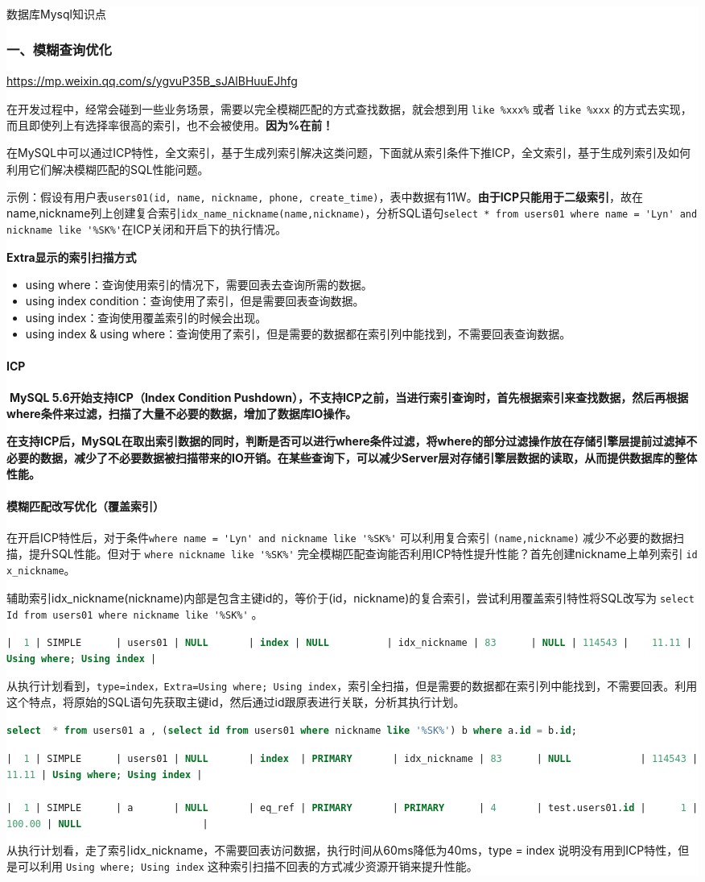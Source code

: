 数据库Mysql知识点

### 一、模糊查询优化

https://mp.weixin.qq.com/s/ygvuP35B_sJAlBHuuEJhfg

在开发过程中，经常会碰到一些业务场景，需要以完全模糊匹配的方式查找数据，就会想到用 `like %xxx%` 或者 `like %xxx` 的方式去实现，而且即使列上有选择率很高的索引，也不会被使用。**因为%在前！**

在MySQL中可以通过ICP特性，全文索引，基于生成列索引解决这类问题，下面就从索引条件下推ICP，全文索引，基于生成列索引及如何利用它们解决模糊匹配的SQL性能问题。

示例：假设有用户表`users01(id, name, nickname, phone, create_time)`，表中数据有11W。**由于ICP只能用于二级索引**，故在name,nickname列上创建复合索引`idx_name_nickname(name,nickname)`，分析SQL语句`select * from users01 where name = 'Lyn' and nickname like '%SK%'`在ICP关闭和开启下的执行情况。

**Extra显示的索引扫描方式**

- using where：查询使用索引的情况下，需要回表去查询所需的数据。
- using index condition：查询使用了索引，但是需要回表查询数据。
- using index：查询使用覆盖索引的时候会出现。
- using index & using where：查询使用了索引，但是需要的数据都在索引列中能找到，不需要回表查询数据。

#### ICP

​	**MySQL 5.6开始支持ICP（Index Condition Pushdown），不支持ICP之前，当进行索引查询时，首先根据索引来查找数据，然后再根据where条件来过滤，扫描了大量不必要的数据，增加了数据库IO操作。**

​	**在支持ICP后，MySQL在取出索引数据的同时，判断是否可以进行where条件过滤，将where的部分过滤操作放在存储引擎层提前过滤掉不必要的数据，减少了不必要数据被扫描带来的IO开销。在某些查询下，可以减少Server层对存储引擎层数据的读取，从而提供数据库的整体性能。**

#### 模糊匹配改写优化（覆盖索引）

​	在开启ICP特性后，对于条件`where name = 'Lyn' and nickname like '%SK%'` 可以利用复合索引 `(name,nickname)` 减少不必要的数据扫描，提升SQL性能。但对于 `where nickname like '%SK%'` 完全模糊匹配查询能否利用ICP特性提升性能？首先创建nickname上单列索引 `idx_nickname`。

​	辅助索引idx_nickname(nickname)内部是包含主键id的，等价于(id，nickname)的复合索引，尝试利用覆盖索引特性将SQL改写为 `select Id from users01 where nickname like '%SK%'` 。

```sql
|  1 | SIMPLE      | users01 | NULL       | index | NULL          | idx_nickname | 83      | NULL | 114543 |    11.11 | Using where; Using index |
```

从执行计划看到，`type=index，Extra=Using where; Using index`，索引全扫描，但是需要的数据都在索引列中能找到，不需要回表。利用这个特点，将原始的SQL语句先获取主键id，然后通过id跟原表进行关联，分析其执行计划。

```sql
select  * from users01 a , (select id from users01 where nickname like '%SK%') b where a.id = b.id;
```

```sql
|  1 | SIMPLE      | users01 | NULL       | index  | PRIMARY       | idx_nickname | 83      | NULL            | 114543 |    11.11 | Using where; Using index |

|  1 | SIMPLE      | a       | NULL       | eq_ref | PRIMARY       | PRIMARY      | 4       | test.users01.id |      1 |   100.00 | NULL                     |
```

从执行计划看，走了索引idx_nickname，不需要回表访问数据，执行时间从60ms降低为40ms，type = index 说明没有用到ICP特性，但是可以利用 `Using where; Using index` 这种索引扫描不回表的方式减少资源开销来提升性能。
